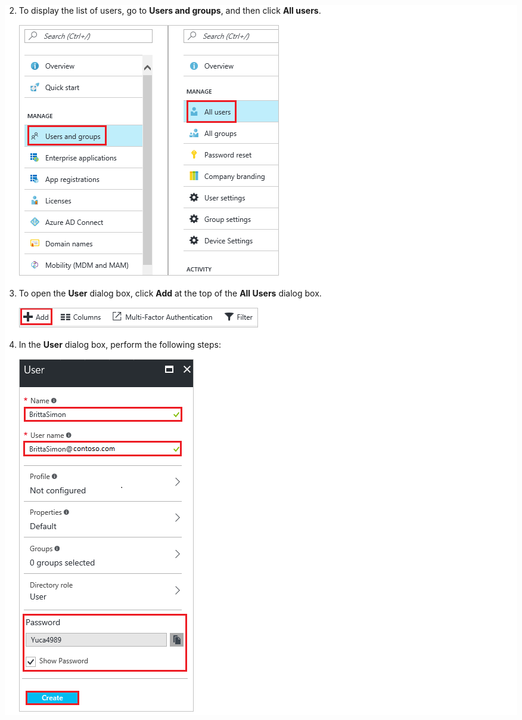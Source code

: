 2. To display the list of users, go to **Users and groups**, and then click **All users**.

    ![The "Users and groups" and "All users" links](./media/iriusrisk-tutorial/create_aaduser_02.png)

3. To open the **User** dialog box, click **Add** at the top of the **All Users** dialog box.

    ![The Add button](./media/iriusrisk-tutorial/create_aaduser_03.png)

4. In the **User** dialog box, perform the following steps:

    ![The User dialog box](./media/iriusrisk-tutorial/create_aaduser_04.png)
